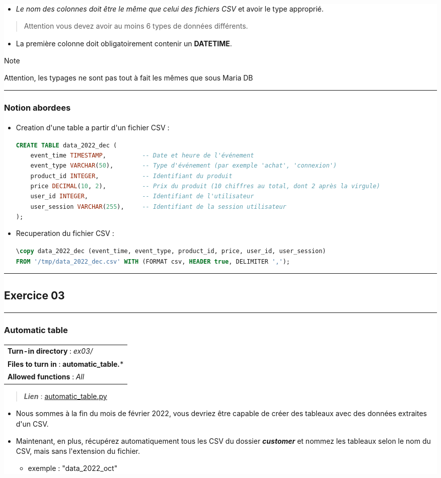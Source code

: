 - *Le nom des colonnes doit être le même que celui des fichiers CSV* et avoir le type approprié.

> Attention vous devez avoir au moins 6 types de données différents.

- La première colonne doit obligatoirement contenir un **DATETIME**.

> [!NOTE]
> Attention, les typages ne sont pas tout à fait les mêmes que sous Maria DB

----------------------------------------------------------------------------

### Notion abordees

- Creation d'une table a partir d'un fichier CSV :

  ```sql
  CREATE TABLE data_2022_dec (
      event_time TIMESTAMP,          -- Date et heure de l'événement
      event_type VARCHAR(50),        -- Type d'événement (par exemple 'achat', 'connexion')
      product_id INTEGER,            -- Identifiant du produit
      price DECIMAL(10, 2),          -- Prix du produit (10 chiffres au total, dont 2 après la virgule)
      user_id INTEGER,               -- Identifiant de l'utilisateur
      user_session VARCHAR(255),     -- Identifiant de la session utilisateur
  );
  ```

- Recuperation du fichier CSV :

  ```sql
  \copy data_2022_dec (event_time, event_type, product_id, price, user_id, user_session)
  FROM '/tmp/data_2022_dec.csv' WITH (FORMAT csv, HEADER true, DELIMITER ',');
  ```

----------------------------------------------------------------------------

## Exercice 03

----------------------------------------------------------------------------

### Automatic table

|                                                 |
| :---------------------------------------------- |
| **Turn-in directory** :  *ex03/*                |
| **Files to turn in**  :  **automatic_table.***  |
| **Allowed functions** :  *All*                  |

> ***Lien*** : [automatic_table.py](/data_engineer/ex03/automatic_table.py)

- Nous sommes à la fin du mois de février 2022, vous devriez être capable de créer des tableaux avec des données extraites d'un CSV.

- Maintenant, en plus, récupérez automatiquement tous les CSV du dossier ***customer*** et nommez les tableaux selon le nom du CSV, mais sans l'extension du fichier.
  - exemple : "data_2022_oct"
